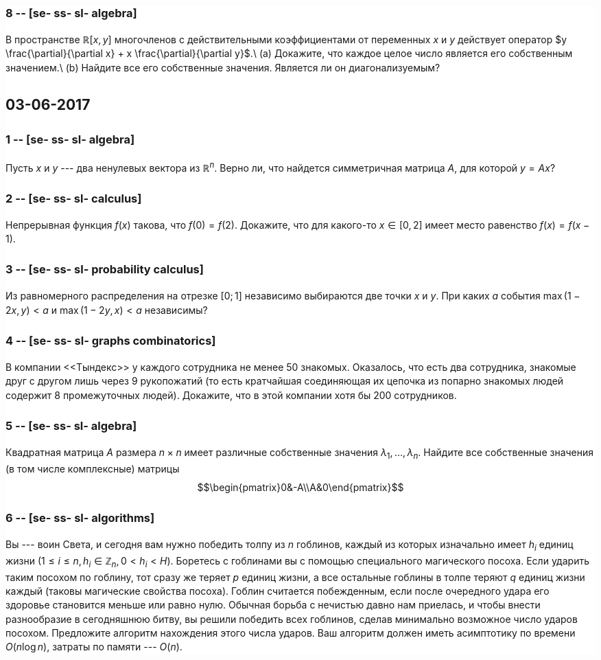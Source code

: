 ### 8 -- [se- ss- sl- algebra]

В пространстве $\mathbb{R} [x,y]$ многочленов с действительными коэффициентами от переменных
$x$ и $y$ действует оператор $y \frac{\partial}{\partial x} + x \frac{\partial}{\partial y}$.\\
(a)  Докажите, что каждое целое число является его собственным значением.\\
(b)  Найдите все его собственные значения. Является ли он диагонализуемым?

## 03-06-2017

### 1 -- [se- ss- sl- algebra]

Пусть $x$ и $y$ --- два ненулевых вектора из $\mathbb{R}^n$. Верно ли, что найдется
симметричная матрица $A$, для которой $y=Ax$?

### 2 -- [se- ss- sl- calculus]

Непрерывная функция $f(x)$ такова, что $f(0)=f(2)$. Докажите, что для какого-то $x \in [0,2]$ имеет место равенство $f(x)=f(x-1)$.

### 3 -- [se- ss- sl- probability calculus]

Из равномерного распределения на отрезке $[0;1]$ независимо выбираются две точки $x$ и $y$.
При каких $a$ события $\max(1-2x,y) < a$ и $\max(1-2y,x) < a$ независимы?

### 4 -- [se- ss- sl- graphs combinatorics]

В компании <<Тындекс>> у каждого сотрудника не менее $50$ знакомых. Оказалось, что есть два сотрудника,
знакомые друг с другом лишь через $9$ рукопожатий (то есть кратчайшая соединяющая их цепочка из попарно знакомых людей содержит 
$8$ промежуточных людей). Докажите, что в этой компании хотя бы $200$ сотрудников.

### 5 -- [se- ss- sl- algebra]

Квадратная матрица $A$ размера $n\times n$ имеет различные собственные значения
$\lambda_1, \ldots, \lambda_n$. Найдите все собственные значения (в том числе комплексные) матрицы 
$$\begin{pmatrix}0&-A\\A&0\end{pmatrix}$$

### 6 -- [se- ss- sl- algorithms]

Вы --- воин Света, и сегодня вам нужно победить толпу из $n$ гоблинов, каждый из которых изначально имеет
$h_i$ единиц жизни $(1 \leqslant i \leqslant n$,$\,h_i\in \mathbb{Z}_n$,$\,0 < h_i < H)$.
Боретесь с гоблинами вы с помощью специального магического посоха. Если ударить таким посохом по гоблину, тот сразу же теряет $p$ единиц жизни, а все остальные гоблины в толпе теряют $q$ единиц жизни каждый (таковы магические свойства посоха). Гоблин считается побежденным, если после очередного удара его здоровье становится меньше или равно
нулю. Обычная борьба с нечистью давно нам приелась, и чтобы внести разнообразие в сегодняшнюю битву, вы решили победить всех гоблинов, сделав минимально возможное число ударов посохом. Предложите
алгоритм нахождения этого числа ударов. Ваш алгоритм должен иметь асимптотику по времени $O(n \log n)$, затраты по памяти --- $O(n)$.
